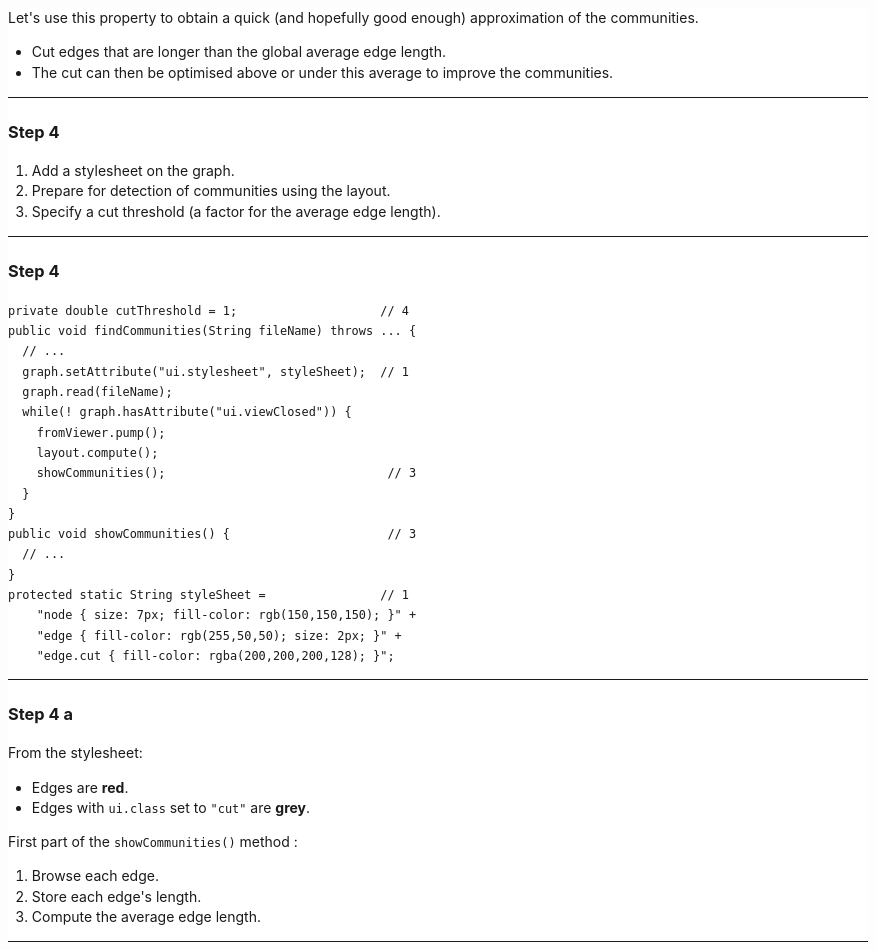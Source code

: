 Let's use this property to obtain a quick (and hopefully good enough) approximation of the communities.

- Cut edges that are longer than the global average edge length.
- The cut can then be optimised  above or under this average to improve the communities.


---

###  Step 4


1. Add a stylesheet on the graph.
2. Prepare for detection of communities using the layout.
3. Specify a cut threshold (a factor for the average edge length).


---

###  Step 4

```java{1,4,9,12-14,15-18}
private double cutThreshold = 1;                    // 4
public void findCommunities(String fileName) throws ... {
  // ...
  graph.setAttribute("ui.stylesheet", styleSheet);  // 1
  graph.read(fileName);
  while(! graph.hasAttribute("ui.viewClosed")) {
    fromViewer.pump();
    layout.compute();
    showCommunities();                               // 3
  }
}
public void showCommunities() {                      // 3
  // ...
}
protected static String styleSheet =                // 1
    "node { size: 7px; fill-color: rgb(150,150,150); }" +
    "edge { fill-color: rgb(255,50,50); size: 2px; }" +
    "edge.cut { fill-color: rgba(200,200,200,128); }";
```


---

###  Step 4 a

From the stylesheet:

- Edges are **red**.
- Edges with  `ui.class` set to `"cut"`   are **grey**.

First part of the `showCommunities()` method :

1. Browse each edge.
2. Store each edge's length.
3. Compute the average edge length.

---